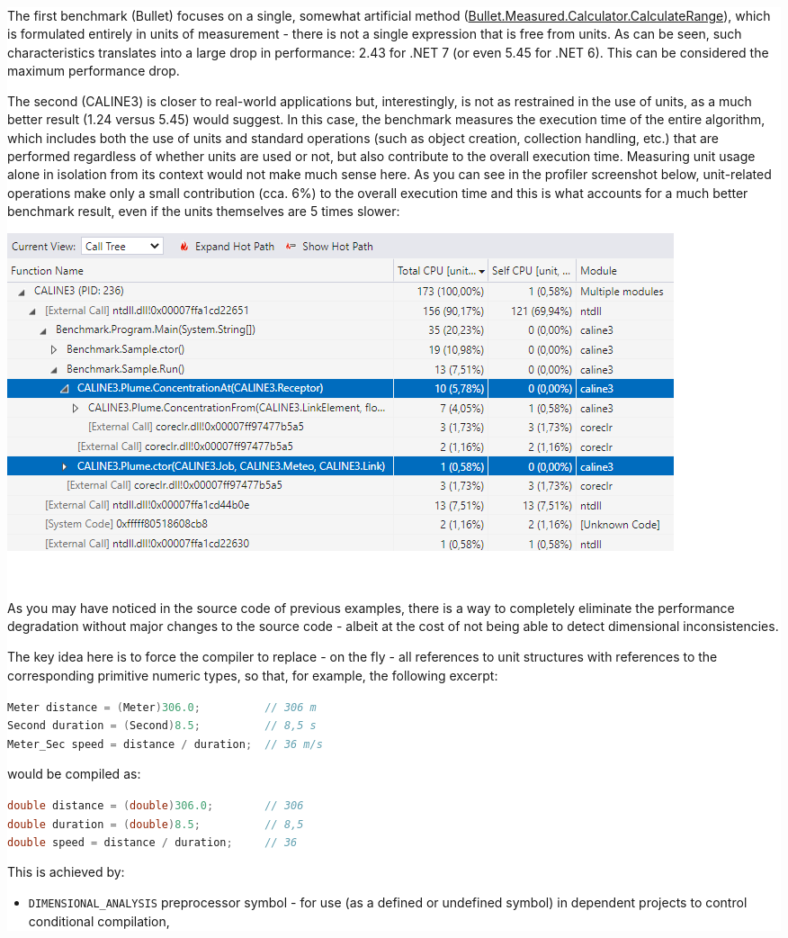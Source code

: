 The first benchmark (Bullet) focuses on a single, somewhat artificial method ([Bullet.Measured.Calculator.CalculateRange](https://github.com/mangh/Metrology/blob/main/Demo/Bullet/Bullet.Measured.cs)), which is formulated entirely in units of measurement - there is not a single expression that is free from units. As can be seen, such characteristics translates into a large drop in performance: 2.43 for .NET 7 (or even 5.45 for .NET 6).
This can be considered the maximum performance drop.

The second (CALINE3) is closer to real-world applications but, interestingly, is not as restrained in the use of units, as a much better result (1.24 versus 5.45) would suggest.
In this case, the benchmark measures the execution time of the entire algorithm, which includes both the use of units and standard operations (such as object creation, collection handling, etc.) that are performed regardless of whether units are used or not, but also contribute to the overall execution time.
Measuring unit usage alone in isolation from its context would not make much sense here.
As you can see in the profiler screenshot below, unit-related operations make only a small contribution (cca. 6%) to the overall execution time and this is what accounts for a much better benchmark result, even if the units themselves are 5 times slower:

![profiling](image/Profiling.png)

<br/>

As you may have noticed in the source code of previous examples, there is a way to completely eliminate the performance degradation without major changes to the source code - albeit at the cost of not being able to detect dimensional inconsistencies.

The key idea here is to force the compiler to replace - on the fly - all references to unit structures with references to the corresponding primitive numeric types, so that, for example, the following excerpt:
```C#
Meter distance = (Meter)306.0;          // 306 m
Second duration = (Second)8.5;          // 8,5 s
Meter_Sec speed = distance / duration;  // 36 m/s
```
would be compiled as:
```C#
double distance = (double)306.0;        // 306
double duration = (double)8.5;          // 8,5
double speed = distance / duration;     // 36
```
This is achieved by:
* `DIMENSIONAL_ANALYSIS` preprocessor symbol - for use (as a defined or undefined symbol) in dependent projects to control conditional compilation,
